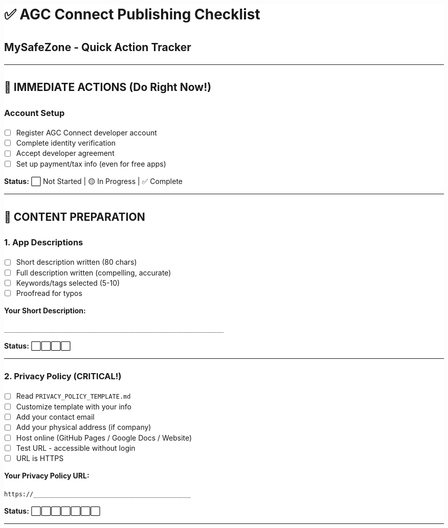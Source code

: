 # ✅ AGC Connect Publishing Checklist

## MySafeZone - Quick Action Tracker

---

## 🎯 IMMEDIATE ACTIONS (Do Right Now!)

### Account Setup
- [ ] Register AGC Connect developer account
- [ ] Complete identity verification
- [ ] Accept developer agreement
- [ ] Set up payment/tax info (even for free apps)

**Status:** ⬜ Not Started | 🟡 In Progress | ✅ Complete

---

## 📝 CONTENT PREPARATION

### 1. App Descriptions
- [ ] Short description written (80 chars)
- [ ] Full description written (compelling, accurate)
- [ ] Keywords/tags selected (5-10)
- [ ] Proofread for typos

**Your Short Description:**
```
____________________________________________________________
```

**Status:** ⬜⬜⬜⬜

---

### 2. Privacy Policy (CRITICAL!)
- [ ] Read `PRIVACY_POLICY_TEMPLATE.md`
- [ ] Customize template with your info
- [ ] Add your contact email
- [ ] Add your physical address (if company)
- [ ] Host online (GitHub Pages / Google Docs / Website)
- [ ] Test URL - accessible without login
- [ ] URL is HTTPS

**Your Privacy Policy URL:**
```
https://___________________________________________
```

**Status:** ⬜⬜⬜⬜⬜⬜⬜

---